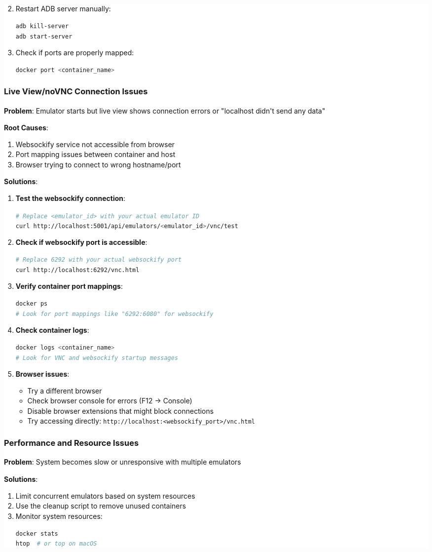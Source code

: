 2. Restart ADB server manually:
   ```bash
   adb kill-server
   adb start-server
   ```

3. Check if ports are properly mapped:
   ```bash
   docker port <container_name>
   ```

### Live View/noVNC Connection Issues

**Problem**: Emulator starts but live view shows connection errors or "localhost didn't send any data"

**Root Causes**:
1. Websockify service not accessible from browser
2. Port mapping issues between container and host
3. Browser trying to connect to wrong hostname/port

**Solutions**:
1. **Test the websockify connection**:
   ```bash
   # Replace <emulator_id> with your actual emulator ID
   curl http://localhost:5001/api/emulators/<emulator_id>/vnc/test
   ```

2. **Check if websockify port is accessible**:
   ```bash
   # Replace 6292 with your actual websockify port
   curl http://localhost:6292/vnc.html
   ```

3. **Verify container port mappings**:
   ```bash
   docker ps
   # Look for port mappings like "6292:6080" for websockify
   ```

4. **Check container logs**:
   ```bash
   docker logs <container_name>
   # Look for VNC and websockify startup messages
   ```

5. **Browser issues**:
   - Try a different browser
   - Check browser console for errors (F12 → Console)
   - Disable browser extensions that might block connections
   - Try accessing directly: `http://localhost:<websockify_port>/vnc.html`

### Performance and Resource Issues

**Problem**: System becomes slow or unresponsive with multiple emulators

**Solutions**:
1. Limit concurrent emulators based on system resources
2. Use the cleanup script to remove unused containers
3. Monitor system resources:
   ```bash
   docker stats
   htop  # or top on macOS
   ```
